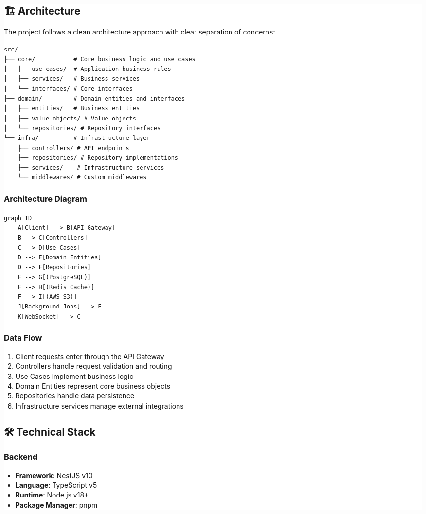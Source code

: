 ## 🏗️ Architecture

The project follows a clean architecture approach with clear separation of concerns:

```
src/
├── core/           # Core business logic and use cases
│   ├── use-cases/  # Application business rules
│   ├── services/   # Business services
│   └── interfaces/ # Core interfaces
├── domain/         # Domain entities and interfaces
│   ├── entities/   # Business entities
│   ├── value-objects/ # Value objects
│   └── repositories/ # Repository interfaces
└── infra/          # Infrastructure layer
    ├── controllers/ # API endpoints
    ├── repositories/ # Repository implementations
    ├── services/    # Infrastructure services
    └── middlewares/ # Custom middlewares
```

### Architecture Diagram

```mermaid
graph TD
    A[Client] --> B[API Gateway]
    B --> C[Controllers]
    C --> D[Use Cases]
    D --> E[Domain Entities]
    D --> F[Repositories]
    F --> G[(PostgreSQL)]
    F --> H[(Redis Cache)]
    F --> I[(AWS S3)]
    J[Background Jobs] --> F
    K[WebSocket] --> C
```

### Data Flow
1. Client requests enter through the API Gateway
2. Controllers handle request validation and routing
3. Use Cases implement business logic
4. Domain Entities represent core business objects
5. Repositories handle data persistence
6. Infrastructure services manage external integrations

## 🛠️ Technical Stack

### Backend
- **Framework**: NestJS v10
- **Language**: TypeScript v5
- **Runtime**: Node.js v18+
- **Package Manager**: pnpm
